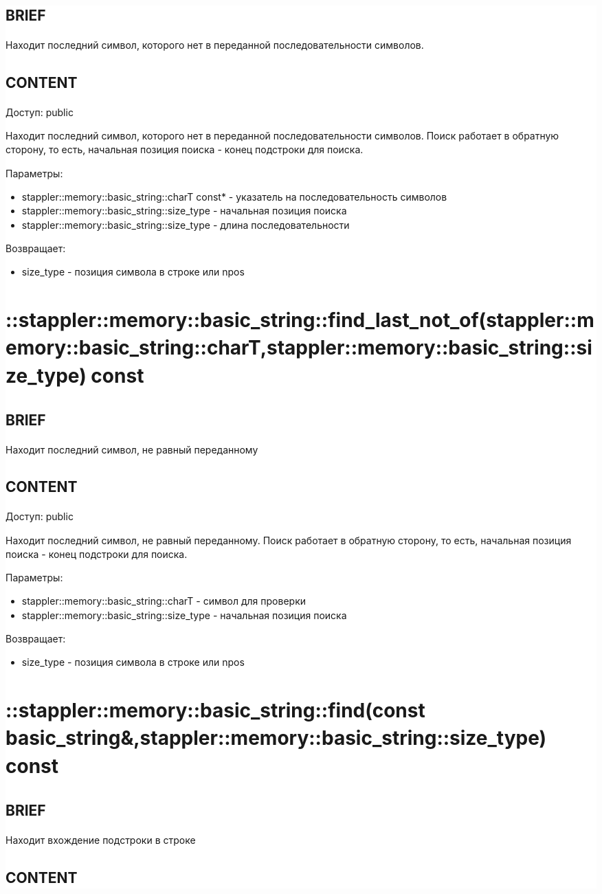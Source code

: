 ## BRIEF

Находит последний символ, которого нет в переданной последовательности символов.

## CONTENT

Доступ: public

Находит последний символ, которого нет в переданной последовательности символов. Поиск работает в обратную сторону, то есть, начальная позиция поиска - конец подстроки для поиска.

Параметры:
* stappler::memory::basic_string::charT const* - указатель на последовательность символов
* stappler::memory::basic_string::size_type - начальная позиция поиска
* stappler::memory::basic_string::size_type - длина последовательности

Возвращает:
* size_type - позиция символа в строке или npos

# ::stappler::memory::basic_string<typename>::find_last_not_of(stappler::memory::basic_string::charT,stappler::memory::basic_string::size_type) const

## BRIEF

Находит последний символ, не равный переданному

## CONTENT

Доступ: public

Находит последний символ, не равный переданному. Поиск работает в обратную сторону, то есть, начальная позиция поиска - конец подстроки для поиска.

Параметры:
* stappler::memory::basic_string::charT - символ для проверки
* stappler::memory::basic_string::size_type - начальная позиция поиска

Возвращает:
* size_type - позиция символа в строке или npos

# ::stappler::memory::basic_string<typename>::find(const basic_string<CharType>&,stappler::memory::basic_string::size_type) const

## BRIEF

Находит вхождение подстроки в строке

## CONTENT

